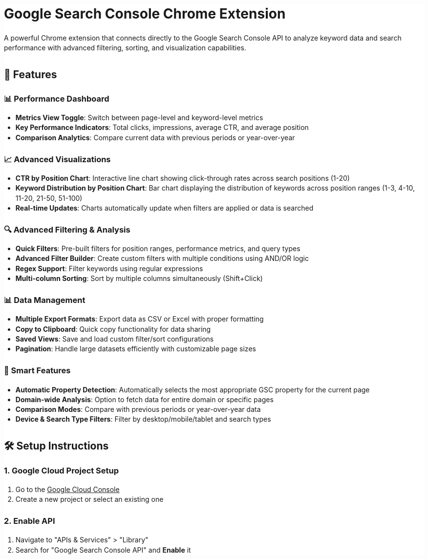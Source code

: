 # Google Search Console Chrome Extension

A powerful Chrome extension that connects directly to the Google Search Console API to analyze keyword data and search performance with advanced filtering, sorting, and visualization capabilities.

## 🚀 Features

### 📊 Performance Dashboard
- **Metrics View Toggle**: Switch between page-level and keyword-level metrics
- **Key Performance Indicators**: Total clicks, impressions, average CTR, and average position
- **Comparison Analytics**: Compare current data with previous periods or year-over-year

### 📈 Advanced Visualizations
- **CTR by Position Chart**: Interactive line chart showing click-through rates across search positions (1-20)
- **Keyword Distribution by Position Chart**: Bar chart displaying the distribution of keywords across position ranges (1-3, 4-10, 11-20, 21-50, 51-100)
- **Real-time Updates**: Charts automatically update when filters are applied or data is searched

### 🔍 Advanced Filtering & Analysis
- **Quick Filters**: Pre-built filters for position ranges, performance metrics, and query types
- **Advanced Filter Builder**: Create custom filters with multiple conditions using AND/OR logic
- **Regex Support**: Filter keywords using regular expressions
- **Multi-column Sorting**: Sort by multiple columns simultaneously (Shift+Click)

### 📊 Data Management
- **Multiple Export Formats**: Export data as CSV or Excel with proper formatting
- **Copy to Clipboard**: Quick copy functionality for data sharing
- **Saved Views**: Save and load custom filter/sort configurations
- **Pagination**: Handle large datasets efficiently with customizable page sizes

### 🎯 Smart Features
- **Automatic Property Detection**: Automatically selects the most appropriate GSC property for the current page
- **Domain-wide Analysis**: Option to fetch data for entire domain or specific pages
- **Comparison Modes**: Compare with previous periods or year-over-year data
- **Device & Search Type Filters**: Filter by desktop/mobile/tablet and search types

## 🛠️ Setup Instructions

### 1. Google Cloud Project Setup
1. Go to the [Google Cloud Console](https://console.cloud.google.com/)
2. Create a new project or select an existing one

### 2. Enable API
1. Navigate to "APIs & Services" > "Library"
2. Search for "Google Search Console API" and **Enable** it
